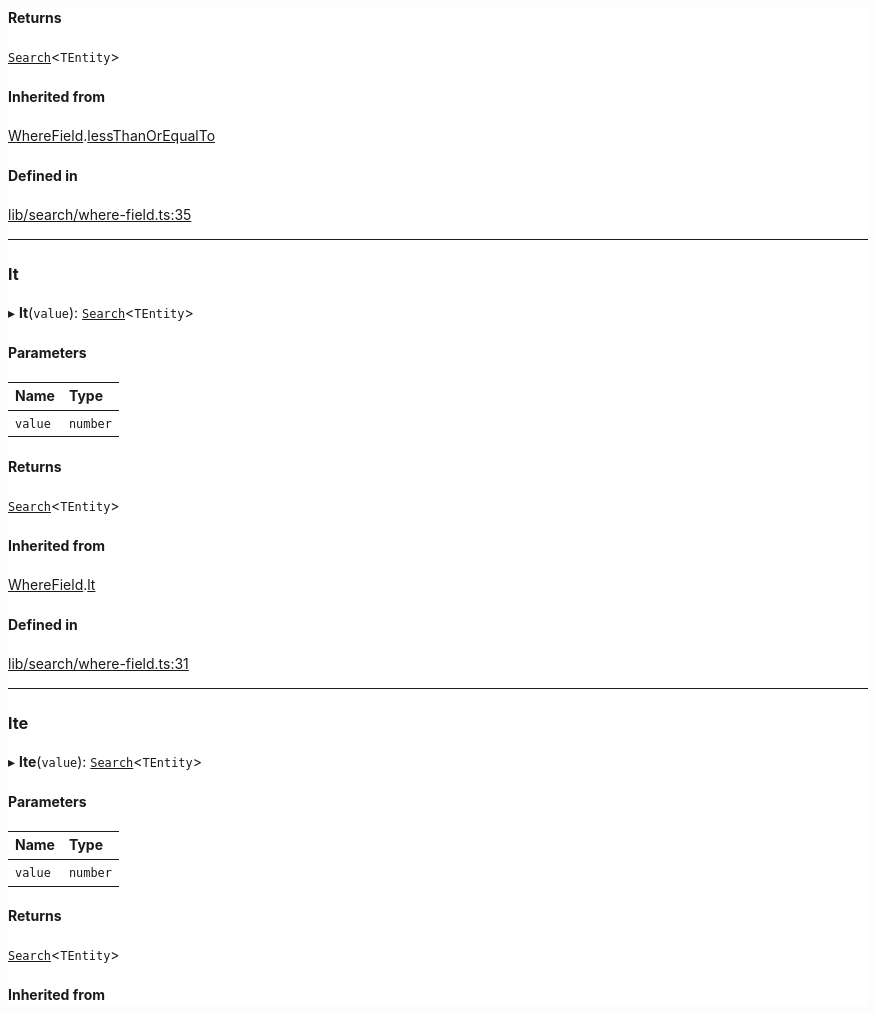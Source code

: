 #### Returns

[`Search`](Search.md)<`TEntity`\>

#### Inherited from

[WhereField](WhereField.md).[lessThanOrEqualTo](WhereField.md#lessthanorequalto)

#### Defined in

[lib/search/where-field.ts:35](https://github.com/redis-developer/redis-om-node/blob/b9319e2/lib/search/where-field.ts#L35)

___

### lt

▸ **lt**(`value`): [`Search`](Search.md)<`TEntity`\>

#### Parameters

| Name | Type |
| :------ | :------ |
| `value` | `number` |

#### Returns

[`Search`](Search.md)<`TEntity`\>

#### Inherited from

[WhereField](WhereField.md).[lt](WhereField.md#lt)

#### Defined in

[lib/search/where-field.ts:31](https://github.com/redis-developer/redis-om-node/blob/b9319e2/lib/search/where-field.ts#L31)

___

### lte

▸ **lte**(`value`): [`Search`](Search.md)<`TEntity`\>

#### Parameters

| Name | Type |
| :------ | :------ |
| `value` | `number` |

#### Returns

[`Search`](Search.md)<`TEntity`\>

#### Inherited from
